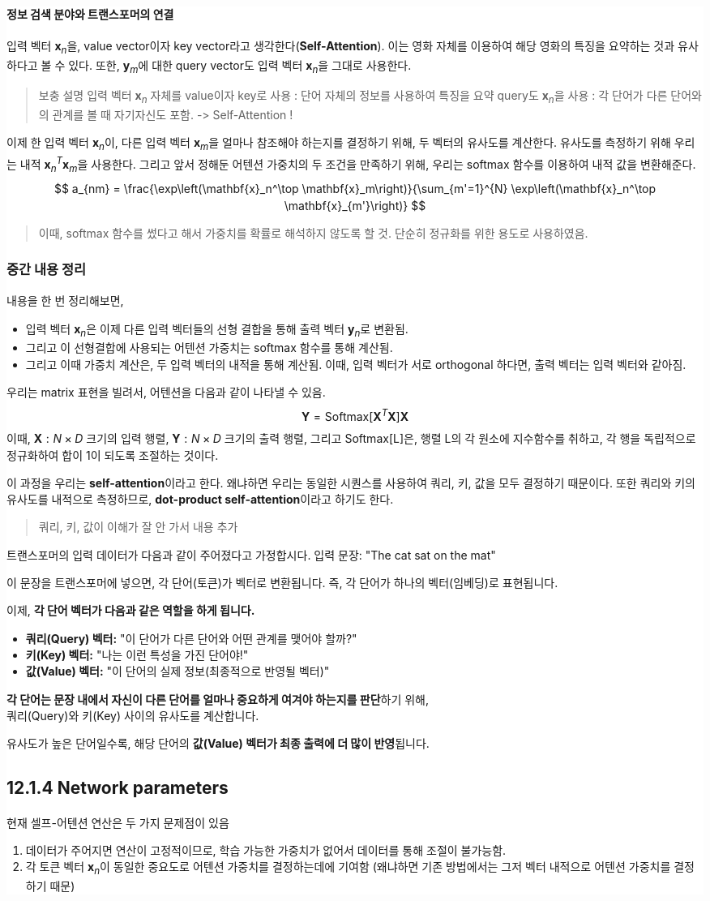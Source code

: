 #### 정보 검색 분야와 트랜스포머의 연결
입력 벡터 $\mathbf{x}_{n}$을, value vector이자 key vector라고 생각한다(**Self-Attention**). 이는 영화 자체를 이용하여 해당 영화의 특징을 요약하는 것과 유사하다고 볼 수 있다. 또한, $\mathbf{y}_{m}$에 대한 query vector도 입력 벡터 $\mathbf{x}_{n}$을 그대로 사용한다. 
> 보충 설명
> 입력 벡터 $\mathbf{x}_{n}$ 자체를 value이자 key로 사용 : 단어 자체의 정보를 사용하여 특징을 요약
> query도 $\mathbf{x}_{n}$을 사용 : 각 단어가 다른 단어와의 관계를 볼 때 자기자신도 포함.
> -> Self-Attention !

이제 한 입력 벡터 $\mathbf{x}_{n}$이, 다른 입력 벡터 $\mathbf{x}_{m}$을 얼마나 참조해야 하는지를 결정하기 위해, 두 벡터의 유사도를 계산한다. 유사도를 측정하기 위해 우리는 내적 $\mathbf{x}_{n}^{T}\mathbf{x}_{m}$을 사용한다. 그리고 앞서 정해둔 어텐션 가중치의 두 조건을 만족하기 위해, 우리는 softmax 함수를 이용하여 내적 값을 변환해준다.
$$
a_{nm} = \frac{\exp\left(\mathbf{x}_n^\top \mathbf{x}_m\right)}{\sum_{m'=1}^{N} \exp\left(\mathbf{x}_n^\top \mathbf{x}_{m'}\right)}
$$
> 이때, softmax 함수를 썼다고 해서 가중치를 확률로 해석하지 않도록 할 것. 단순히 정규화를 위한 용도로 사용하였음.

### 중간 내용 정리
내용을 한 번 정리해보면,
- 입력 벡터 $\mathbf{x}_{n}$은 이제 다른 입력 벡터들의 선형 결합을 통해 출력 벡터 $\mathbf{y}_{n}$로 변환됨.
- 그리고 이 선형결합에 사용되는 어텐션 가중치는 softmax 함수를 통해 계산됨.
- 그리고 이때 가중치 계산은, 두 입력 벡터의 내적을 통해 계산됨.
이때, 입력 벡터가 서로 orthogonal 하다면, 출력 벡터는 입력 벡터와 같아짐.

우리는 matrix 표현을 빌려서, 어텐션을 다음과 같이 나타낼 수 있음.
$$
\mathbf{Y} = \text{Softmax}[\mathbf{X}^{T}\mathbf{X}]\mathbf{X}
$$
이때, $\mathbf{X} : N\times D$ 크기의 입력 행렬, $\mathbf{Y} : N\times D$  크기의 출력 행렬, 그리고 $\text{Softmax}[\mathrm{L}]$은, 행렬 $\mathrm{L}$의 각 원소에 지수함수를 취하고, 각 행을 독립적으로 정규화하여 합이 1이 되도록 조절하는 것이다.

이 과정을 우리는 **self-attention**이라고 한다. 왜냐하면 우리는 동일한 시퀀스를 사용하여 쿼리, 키, 값을 모두 결정하기 때문이다. 또한 쿼리와 키의 유사도를 내적으로 측정하므로, **dot-product self-attention**이라고 하기도 한다.

> 쿼리, 키, 값이 이해가 잘 안 가서 내용 추가

트랜스포머의 입력 데이터가 다음과 같이 주어졌다고 가정합시다.
입력 문장:  "The cat sat on the mat"

이 문장을 트랜스포머에 넣으면, 각 단어(토큰)가 벡터로 변환됩니다. 즉, 각 단어가 하나의 벡터(임베딩)로 표현됩니다.

이제, **각 단어 벡터가 다음과 같은 역할을 하게 됩니다.**
- **쿼리(Query) 벡터:** "이 단어가 다른 단어와 어떤 관계를 맺어야 할까?"
- **키(Key) 벡터:** "나는 이런 특성을 가진 단어야!"
- **값(Value) 벡터:** "이 단어의 실제 정보(최종적으로 반영될 벡터)"

**각 단어는 문장 내에서 자신이 다른 단어를 얼마나 중요하게 여겨야 하는지를 판단**하기 위해,  
쿼리(Query)와 키(Key) 사이의 유사도를 계산합니다.

유사도가 높은 단어일수록, 해당 단어의 **값(Value) 벡터가 최종 출력에 더 많이 반영**됩니다.

## 12.1.4 Network parameters
현재 셀프-어텐션 연산은 두 가지 문제점이 있음
1. 데이터가 주어지면 연산이 고정적이므로, 학습 가능한 가중치가 없어서 데이터를 통해 조절이 불가능함. 
2. 각 토큰 벡터 $\mathbf{x}_{n}$이 동일한 중요도로 어텐션 가중치를 결정하는데에 기여함
	(왜냐하면 기존 방법에서는 그저 벡터 내적으로 어텐션 가중치를 결정하기 때문)
